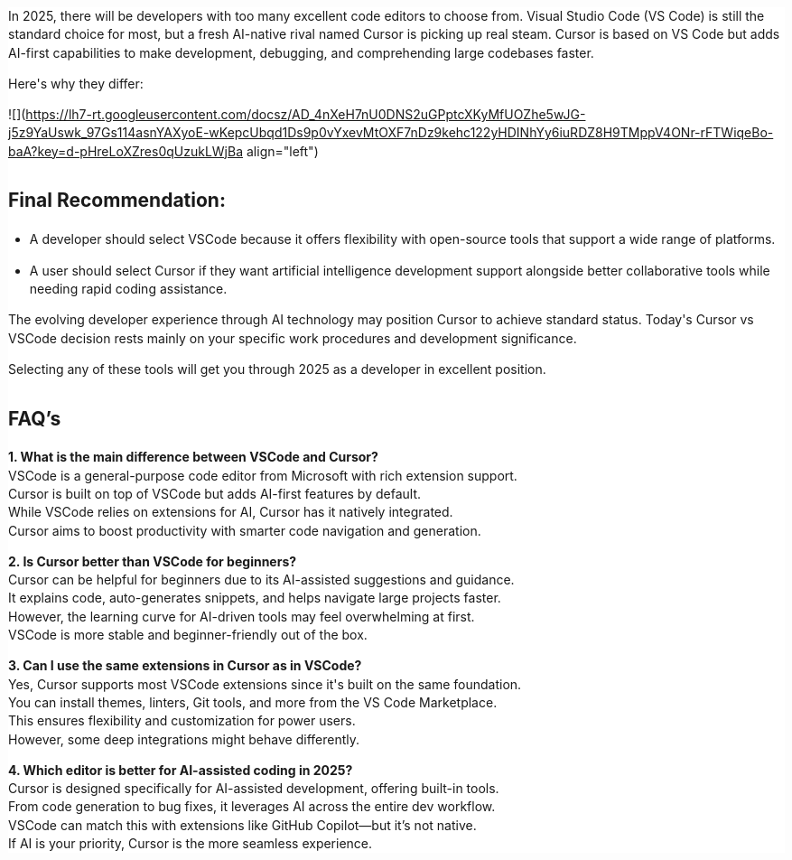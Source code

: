 In 2025, there will be developers with too many excellent code editors to choose from. Visual Studio Code (VS Code) is still the standard choice for most, but a fresh AI-native rival named Cursor is picking up real steam. Cursor is based on VS Code but adds AI-first capabilities to make development, debugging, and comprehending large codebases faster.

Here's why they differ:

![](https://lh7-rt.googleusercontent.com/docsz/AD_4nXeH7nU0DNS2uGPptcXKyMfUOZhe5wJG-j5z9YaUswk_97Gs114asnYAXyoE-wKepcUbqd1Ds9p0vYxevMtOXF7nDz9kehc122yHDINhYy6iuRDZ8H9TMppV4ONr-rFTWiqeBo-baA?key=d-pHreLoXZres0qUzukLWjBa align="left")

## **Final Recommendation:**

* A developer should select VSCode because it offers flexibility with open-source tools that support a wide range of platforms.
    
* A user should select Cursor if they want artificial intelligence development support alongside better collaborative tools while needing rapid coding assistance.
    

The evolving developer experience through AI technology may position Cursor to achieve standard status. Today's Cursor vs VSCode decision rests mainly on your specific work procedures and development significance.

Selecting any of these tools will get you through 2025 as a developer in excellent position.

## FAQ’s

**1\. What is the main difference between VSCode and Cursor?**  
VSCode is a general-purpose code editor from Microsoft with rich extension support.  
Cursor is built on top of VSCode but adds AI-first features by default.  
While VSCode relies on extensions for AI, Cursor has it natively integrated.  
Cursor aims to boost productivity with smarter code navigation and generation.

**2\. Is Cursor better than VSCode for beginners?**  
Cursor can be helpful for beginners due to its AI-assisted suggestions and guidance.  
It explains code, auto-generates snippets, and helps navigate large projects faster.  
However, the learning curve for AI-driven tools may feel overwhelming at first.  
VSCode is more stable and beginner-friendly out of the box.

**3\. Can I use the same extensions in Cursor as in VSCode?**  
Yes, Cursor supports most VSCode extensions since it's built on the same foundation.  
You can install themes, linters, Git tools, and more from the VS Code Marketplace.  
This ensures flexibility and customization for power users.  
However, some deep integrations might behave differently.

**4\. Which editor is better for AI-assisted coding in 2025?**  
Cursor is designed specifically for AI-assisted development, offering built-in tools.  
From code generation to bug fixes, it leverages AI across the entire dev workflow.  
VSCode can match this with extensions like GitHub Copilot—but it’s not native.  
If AI is your priority, Cursor is the more seamless experience.